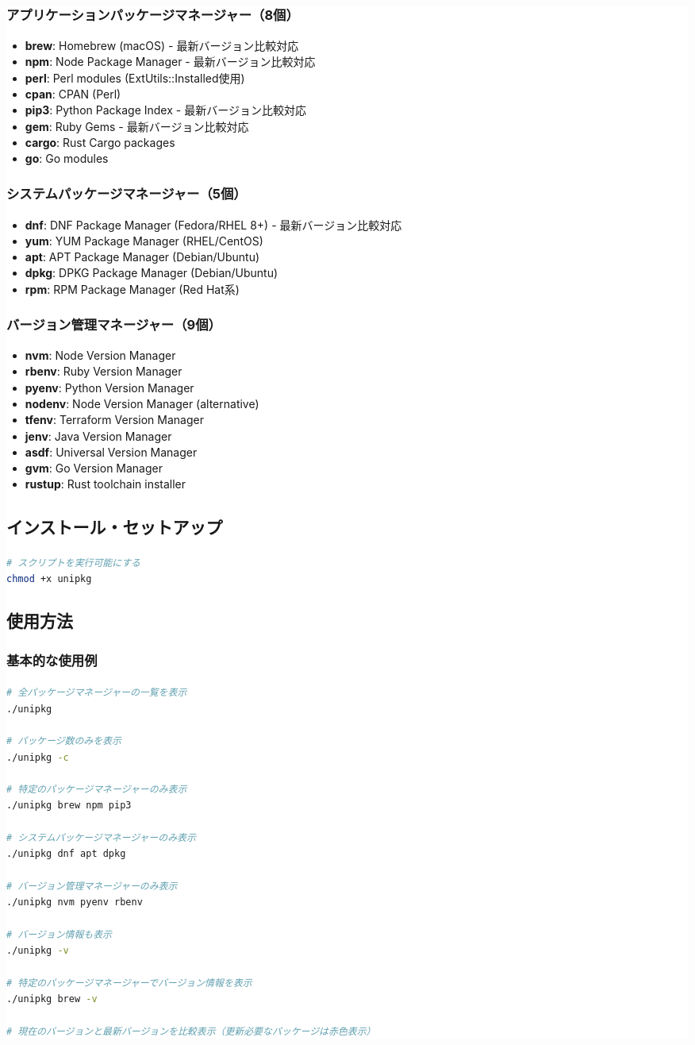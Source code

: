 ### アプリケーションパッケージマネージャー（8個）
- **brew**: Homebrew (macOS) - 最新バージョン比較対応
- **npm**: Node Package Manager - 最新バージョン比較対応
- **perl**: Perl modules (ExtUtils::Installed使用)
- **cpan**: CPAN (Perl)
- **pip3**: Python Package Index - 最新バージョン比較対応
- **gem**: Ruby Gems - 最新バージョン比較対応
- **cargo**: Rust Cargo packages
- **go**: Go modules

### システムパッケージマネージャー（5個）
- **dnf**: DNF Package Manager (Fedora/RHEL 8+) - 最新バージョン比較対応
- **yum**: YUM Package Manager (RHEL/CentOS)
- **apt**: APT Package Manager (Debian/Ubuntu)
- **dpkg**: DPKG Package Manager (Debian/Ubuntu)
- **rpm**: RPM Package Manager (Red Hat系)

### バージョン管理マネージャー（9個）
- **nvm**: Node Version Manager
- **rbenv**: Ruby Version Manager
- **pyenv**: Python Version Manager
- **nodenv**: Node Version Manager (alternative)
- **tfenv**: Terraform Version Manager
- **jenv**: Java Version Manager
- **asdf**: Universal Version Manager
- **gvm**: Go Version Manager
- **rustup**: Rust toolchain installer

## インストール・セットアップ

```bash
# スクリプトを実行可能にする
chmod +x unipkg
```

## 使用方法

### 基本的な使用例

```bash
# 全パッケージマネージャーの一覧を表示
./unipkg

# パッケージ数のみを表示
./unipkg -c

# 特定のパッケージマネージャーのみ表示
./unipkg brew npm pip3

# システムパッケージマネージャーのみ表示
./unipkg dnf apt dpkg

# バージョン管理マネージャーのみ表示
./unipkg nvm pyenv rbenv

# バージョン情報も表示
./unipkg -v

# 特定のパッケージマネージャーでバージョン情報を表示
./unipkg brew -v

# 現在のバージョンと最新バージョンを比較表示（更新必要なパッケージは赤色表示）
```